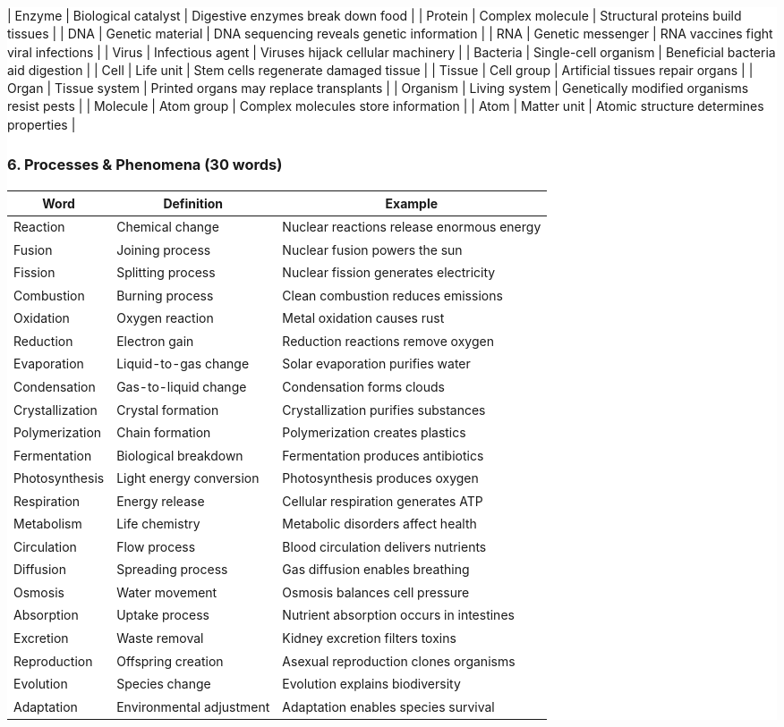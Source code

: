 | Enzyme | Biological catalyst | Digestive enzymes break down food |
| Protein | Complex molecule | Structural proteins build tissues |
| DNA | Genetic material | DNA sequencing reveals genetic information |
| RNA | Genetic messenger | RNA vaccines fight viral infections |
| Virus | Infectious agent | Viruses hijack cellular machinery |
| Bacteria | Single-cell organism | Beneficial bacteria aid digestion |
| Cell | Life unit | Stem cells regenerate damaged tissue |
| Tissue | Cell group | Artificial tissues repair organs |
| Organ | Tissue system | Printed organs may replace transplants |
| Organism | Living system | Genetically modified organisms resist pests |
| Molecule | Atom group | Complex molecules store information |
| Atom | Matter unit | Atomic structure determines properties |

### 6. Processes & Phenomena (30 words)

| Word | Definition | Example |
|------|------------|---------|
| Reaction | Chemical change | Nuclear reactions release enormous energy |
| Fusion | Joining process | Nuclear fusion powers the sun |
| Fission | Splitting process | Nuclear fission generates electricity |
| Combustion | Burning process | Clean combustion reduces emissions |
| Oxidation | Oxygen reaction | Metal oxidation causes rust |
| Reduction | Electron gain | Reduction reactions remove oxygen |
| Evaporation | Liquid-to-gas change | Solar evaporation purifies water |
| Condensation | Gas-to-liquid change | Condensation forms clouds |
| Crystallization | Crystal formation | Crystallization purifies substances |
| Polymerization | Chain formation | Polymerization creates plastics |
| Fermentation | Biological breakdown | Fermentation produces antibiotics |
| Photosynthesis | Light energy conversion | Photosynthesis produces oxygen |
| Respiration | Energy release | Cellular respiration generates ATP |
| Metabolism | Life chemistry | Metabolic disorders affect health |
| Circulation | Flow process | Blood circulation delivers nutrients |
| Diffusion | Spreading process | Gas diffusion enables breathing |
| Osmosis | Water movement | Osmosis balances cell pressure |
| Absorption | Uptake process | Nutrient absorption occurs in intestines |
| Excretion | Waste removal | Kidney excretion filters toxins |
| Reproduction | Offspring creation | Asexual reproduction clones organisms |
| Evolution | Species change | Evolution explains biodiversity |
| Adaptation | Environmental adjustment | Adaptation enables species survival |